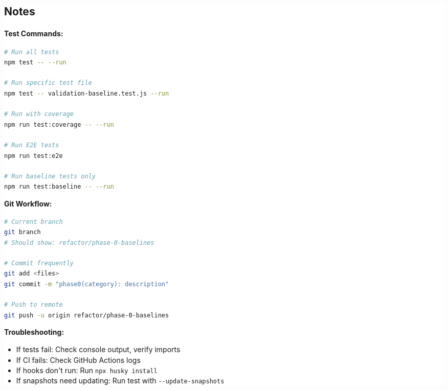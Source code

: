 
## Notes

**Test Commands:**

```bash
# Run all tests
npm test -- --run

# Run specific test file
npm test -- validation-baseline.test.js --run

# Run with coverage
npm run test:coverage -- --run

# Run E2E tests
npm run test:e2e

# Run baseline tests only
npm run test:baseline -- --run
```

**Git Workflow:**

```bash
# Current branch
git branch
# Should show: refactor/phase-0-baselines

# Commit frequently
git add <files>
git commit -m "phase0(category): description"

# Push to remote
git push -u origin refactor/phase-0-baselines
```

**Troubleshooting:**

- If tests fail: Check console output, verify imports
- If CI fails: Check GitHub Actions logs
- If hooks don't run: Run `npx husky install`
- If snapshots need updating: Run test with `--update-snapshots`

